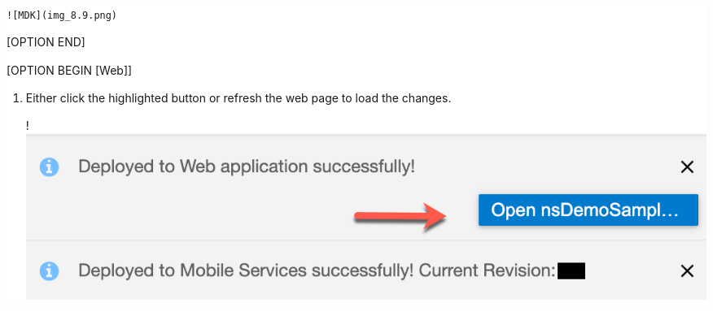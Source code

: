     ![MDK](img_8.9.png)  

[OPTION END]

[OPTION BEGIN [Web]]

1. Either click the highlighted button or refresh the web page to load the changes.

    !![MDK](img-8.12.png)
